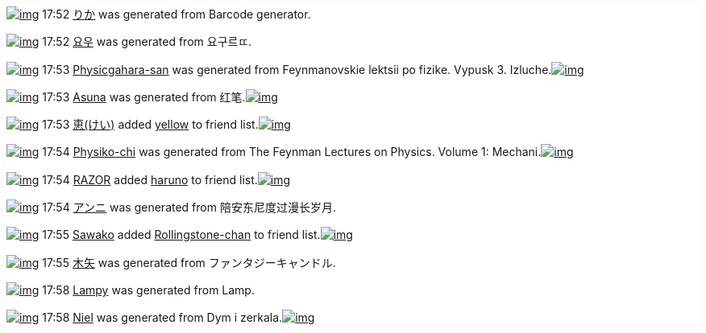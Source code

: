 [![img](http://www.deviantsart.com/10gcuhr.png)](http://www.barcodekanojo.com/kanojo/2912357/%E3%82%8A%E3%81%8B) 17:52 [りか](http://www.barcodekanojo.com/kanojo/2912357/%E3%82%8A%E3%81%8B) was generated from Barcode generator.

[![img](http://www.deviantsart.com/3k4dqq.png)](http://www.barcodekanojo.com/kanojo/2912358/%EC%9A%94%EC%9A%B0) 17:52 [요우](http://www.barcodekanojo.com/kanojo/2912358/%EC%9A%94%EC%9A%B0) was generated from 요구르ㄸ.

[![img](http://www.deviantsart.com/32fe5j9.png)](http://www.barcodekanojo.com/kanojo/2912359/Physicgahara-san) 17:53 [Physicgahara-san](http://www.barcodekanojo.com/kanojo/2912359/Physicgahara-san) was generated from Feynmanovskie lektsii po fizike. Vypusk 3. Izluche.[![img](http://www.deviantsart.com/27caqm6.jpeg)](http://www.barcodekanojo.com/product_images/barcode/5548605/1399020734/50x50xFeynmanovskie,P20lektsii,P20po,P20fizike.,P20Vypusk,P203.,P20Izluche.jpg,qw=88,ah=88.pagespeed.ic.X-dmbvxvV5.jpg)

[![img](http://www.deviantsart.com/k5qj08.png)](http://www.barcodekanojo.com/kanojo/2912360/Asuna) 17:53 [Asuna](http://www.barcodekanojo.com/kanojo/2912360/Asuna) was generated from 红笔.[![img](http://www.deviantsart.com/bt4f9s.jpeg)](http://www.barcodekanojo.com/product_images/barcode/5548606/1399020753/50x50x,PE7,PBA,PA2,PE7,PAC,P94.jpg,qw=88,ah=88.pagespeed.ic.TgLxyWUz-3.jpg)

[![img](http://www.deviantsart.com/2o0pmt3.jpeg)](http://www.barcodekanojo.com/user/451493/%E6%81%B5%28%E3%81%91%E3%81%84%29) 17:53 [恵(けい)](http://www.barcodekanojo.com/user/451493/%E6%81%B5%28%E3%81%91%E3%81%84%29) added [yellow](http://www.barcodekanojo.com/kanojo/2558956/yellow) to friend list.[![img](http://www.deviantsart.com/3t7hquo.png)](http://www.barcodekanojo.com/kanojo/2558956/yellow)

[![img](http://www.deviantsart.com/2g3u1k7.png)](http://www.barcodekanojo.com/kanojo/2912361/Physiko-chi) 17:54 [Physiko-chi](http://www.barcodekanojo.com/kanojo/2912361/Physiko-chi) was generated from The Feynman Lectures on Physics. Volume 1: Mechani.[![img](http://www.deviantsart.com/3tacfvk.jpeg)](http://www.barcodekanojo.com/product_images/barcode/5548608/1399020789/50x50xThe,P20Feynman,P20Lectures,P20on,P20Physics.,P20Volume,P201,P3A,P20Mechani.jpg,qw=88,ah=88.pagespeed.ic.z-qfARM2Sh.jpg)

[![img](http://www.deviantsart.com/4aff8b.jpeg)](http://www.barcodekanojo.com/user/426723/RAZOR) 17:54 [RAZOR](http://www.barcodekanojo.com/user/426723/RAZOR) added [haruno](http://www.barcodekanojo.com/kanojo/2744326/haruno) to friend list.[![img](http://www.deviantsart.com/niganc.png)](http://www.barcodekanojo.com/kanojo/2744326/haruno)

[![img](http://www.deviantsart.com/17rbopc.png)](http://www.barcodekanojo.com/kanojo/2912362/%E3%82%A2%E3%83%B3%E3%83%8B) 17:54 [アンニ](http://www.barcodekanojo.com/kanojo/2912362/%E3%82%A2%E3%83%B3%E3%83%8B) was generated from 陪安东尼度过漫长岁月.

[![img](http://www.deviantsart.com/21pndgp.jpeg)](http://www.barcodekanojo.com/user/408112/Sawako) 17:55 [Sawako](http://www.barcodekanojo.com/user/408112/Sawako) added [Rollingstone-chan](http://www.barcodekanojo.com/kanojo/2531997/Rollingstone-chan) to friend list.[![img](http://www.deviantsart.com/1komolp.png)](http://www.barcodekanojo.com/kanojo/2531997/Rollingstone-chan)

[![img](http://www.deviantsart.com/5m7imn.png)](http://www.barcodekanojo.com/kanojo/2912363/%E6%9C%A8%E7%9F%A2) 17:55 [木矢](http://www.barcodekanojo.com/kanojo/2912363/%E6%9C%A8%E7%9F%A2) was generated from ファンタジーキャンドル.

[![img](http://www.deviantsart.com/19ge3v6.png)](http://www.barcodekanojo.com/kanojo/2912364/Lampy) 17:58 [Lampy](http://www.barcodekanojo.com/kanojo/2912364/Lampy) was generated from Lamp.

[![img](http://www.deviantsart.com/17hirji.png)](http://www.barcodekanojo.com/kanojo/2912365/Niel) 17:58 [Niel](http://www.barcodekanojo.com/kanojo/2912365/Niel) was generated from Dym i zerkala.[![img](http://www.deviantsart.com/2lg091v.jpeg)](http://www.barcodekanojo.com/product_images/barcode/5548614/1399021078/Dym%20i%20zerkala.jpg)
